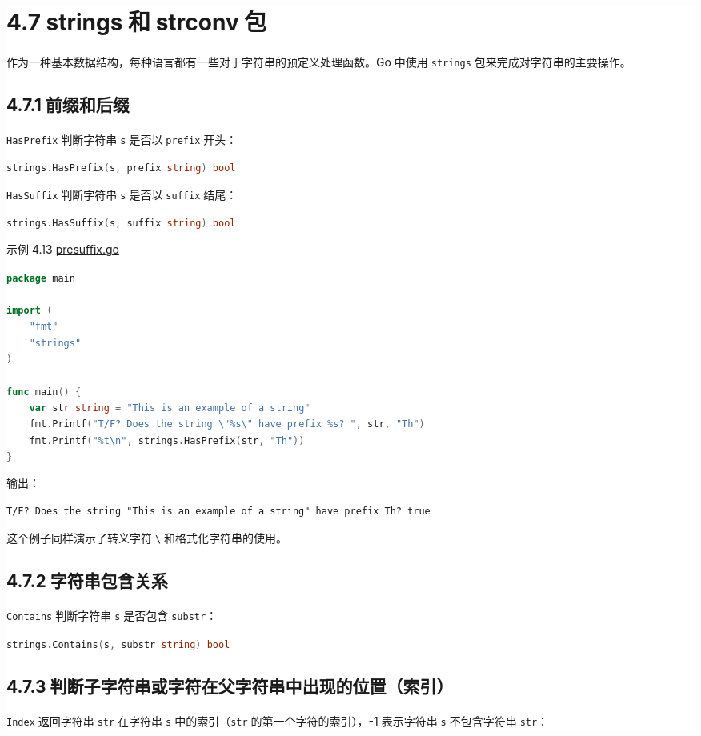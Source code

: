 # 4.7 strings 和 strconv 包

作为一种基本数据结构，每种语言都有一些对于字符串的预定义处理函数。Go 中使用 `strings` 包来完成对字符串的主要操作。

## 4.7.1 前缀和后缀

`HasPrefix` 判断字符串 `s` 是否以 `prefix` 开头：

```go
strings.HasPrefix(s, prefix string) bool
```

`HasSuffix` 判断字符串 `s` 是否以 `suffix` 结尾：

```go
strings.HasSuffix(s, suffix string) bool
```

示例 4.13 [presuffix.go](https://github.com/codeSu97/the-way-to-go_ZH_CN/tree/cb9c3473071aa65151922c4b563acfdbbf0b71e5/eBook/examples/chapter_4/presuffix.go)

```go
package main

import (
    "fmt"
    "strings"
)

func main() {
    var str string = "This is an example of a string"
    fmt.Printf("T/F? Does the string \"%s\" have prefix %s? ", str, "Th")
    fmt.Printf("%t\n", strings.HasPrefix(str, "Th"))
}
```

输出：

```text
T/F? Does the string "This is an example of a string" have prefix Th? true
```

这个例子同样演示了转义字符 `\` 和格式化字符串的使用。

## 4.7.2 字符串包含关系

`Contains` 判断字符串 `s` 是否包含 `substr`：

```go
strings.Contains(s, substr string) bool
```

## 4.7.3 判断子字符串或字符在父字符串中出现的位置（索引）

`Index` 返回字符串 `str` 在字符串 `s` 中的索引（`str` 的第一个字符的索引），-1 表示字符串 `s` 不包含字符串 `str`：
